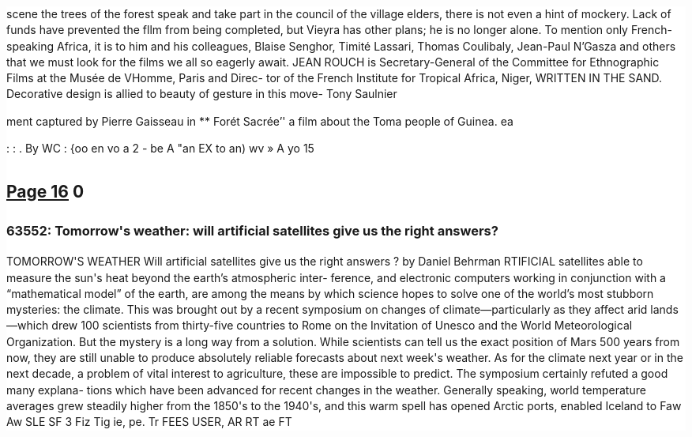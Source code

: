 scene the trees of the forest speak and take part in the 
council of the village elders, there is not even a hint of 
mockery. 
Lack of funds have prevented the fllm from being 
completed, but Vieyra has other plans; he is no longer 
alone. To mention only French-speaking Africa, it is to 
him and his colleagues, Blaise Senghor, Timité Lassari, 
Thomas Coulibaly, Jean-Paul N’Gasza and others that we 
must look for the films we all so eagerly await. 
JEAN ROUCH is Secretary-General of the Committee for 
Ethnographic Films at the Musée de VHomme, Paris and Direc- 
tor of the French Institute for Tropical Africa, Niger, 
WRITTEN IN THE SAND. Decorative design is allied to beauty of gesture in this move- 
Tony Saulnier 
    
ment captured by Pierre Gaisseau in ** Forét Sacrée’' a film about the Toma people of Guinea. 
ea 
   
: : . By WC : {oo en vo a 2 - 
be A "an EX to an) 
wv 
» A 
yo 
15

## [Page 16](078286engo.pdf#page=16) 0

### 63552: Tomorrow's weather: will artificial satellites give us the right answers?

TOMORROW'S WEATHER 
Will artificial satellites give us the right answers ? 
by Daniel Behrman 
RTIFICIAL satellites able to measure the sun's 
heat beyond the earth’s atmospheric inter- 
ference, and electronic computers working in conjunction 
with a “mathematical model” of the earth, are among the 
means by which science hopes to solve one of the world’s 
most stubborn mysteries: the climate. 
This was brought out by a recent symposium on changes 
of climate—particularly as they affect arid lands—which 
drew 100 scientists from thirty-five countries to Rome on 
the Invitation of Unesco and the World Meteorological 
Organization. 
But the mystery is a long way from a solution. While 
scientists can tell us the exact position of Mars 500 years 
from now, they are still unable to produce absolutely 
reliable forecasts about next week's weather. As for the 
climate next year or in the next decade, a problem of vital 
interest to agriculture, these are impossible to predict. 
The symposium certainly refuted a good many explana- 
tions which have been advanced for recent changes in the 
weather. Generally speaking, world temperature averages 
grew steadily higher from the 1850's to the 1940's, and this 
warm spell has opened Arctic ports, enabled Iceland to 
Faw 
Aw SLE   SF 3 Fiz Tig ie, pe. Tr 
FEES USER, AR RT ae FT
